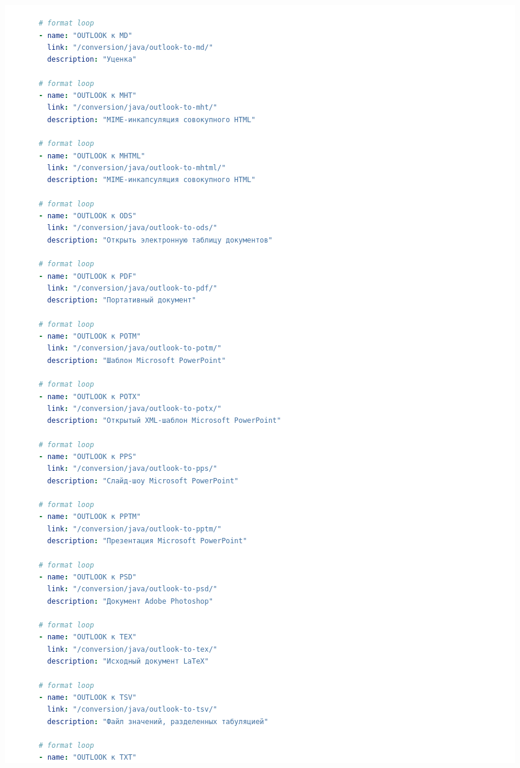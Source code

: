 ```yaml

        # format loop
        - name: "OUTLOOK к MD"
          link: "/conversion/java/outlook-to-md/"
          description: "Уценка"

        # format loop
        - name: "OUTLOOK к MHT"
          link: "/conversion/java/outlook-to-mht/"
          description: "MIME-инкапсуляция совокупного HTML"

        # format loop
        - name: "OUTLOOK к MHTML"
          link: "/conversion/java/outlook-to-mhtml/"
          description: "MIME-инкапсуляция совокупного HTML"

        # format loop
        - name: "OUTLOOK к ODS"
          link: "/conversion/java/outlook-to-ods/"
          description: "Открыть электронную таблицу документов"

        # format loop
        - name: "OUTLOOK к PDF"
          link: "/conversion/java/outlook-to-pdf/"
          description: "Портативный документ"

        # format loop
        - name: "OUTLOOK к POTM"
          link: "/conversion/java/outlook-to-potm/"
          description: "Шаблон Microsoft PowerPoint"

        # format loop
        - name: "OUTLOOK к POTX"
          link: "/conversion/java/outlook-to-potx/"
          description: "Открытый XML-шаблон Microsoft PowerPoint"

        # format loop
        - name: "OUTLOOK к PPS"
          link: "/conversion/java/outlook-to-pps/"
          description: "Слайд-шоу Microsoft PowerPoint"

        # format loop
        - name: "OUTLOOK к PPTM"
          link: "/conversion/java/outlook-to-pptm/"
          description: "Презентация Microsoft PowerPoint"

        # format loop
        - name: "OUTLOOK к PSD"
          link: "/conversion/java/outlook-to-psd/"
          description: "Документ Adobe Photoshop"

        # format loop
        - name: "OUTLOOK к TEX"
          link: "/conversion/java/outlook-to-tex/"
          description: "Исходный документ LaTeX"

        # format loop
        - name: "OUTLOOK к TSV"
          link: "/conversion/java/outlook-to-tsv/"
          description: "Файл значений, разделенных табуляцией"

        # format loop
        - name: "OUTLOOK к TXT"
```